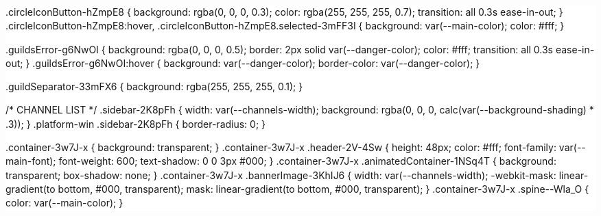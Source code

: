 .circleIconButton-hZmpE8 {
  background: rgba(0, 0, 0, 0.3);
  color: rgba(255, 255, 255, 0.7);
  transition: all 0.3s ease-in-out;
}
.circleIconButton-hZmpE8:hover, .circleIconButton-hZmpE8.selected-3mFF3I {
  background: var(--main-color);
  color: #fff;
}

.guildsError-g6NwOI {
  background: rgba(0, 0, 0, 0.5);
  border: 2px solid var(--danger-color);
  color: #fff;
  transition: all 0.3s ease-in-out;
}
.guildsError-g6NwOI:hover {
  background: var(--danger-color);
  border-color: var(--danger-color);
}

.guildSeparator-33mFX6 {
  background: rgba(255, 255, 255, 0.1);
}

/* CHANNEL LIST */
.sidebar-2K8pFh {
  width: var(--channels-width);
  background: rgba(0, 0, 0, calc(var(--background-shading) * .3));
}
.platform-win .sidebar-2K8pFh {
  border-radius: 0;
}

.container-3w7J-x {
  background: transparent;
}
.container-3w7J-x .header-2V-4Sw {
  height: 48px;
  color: #fff;
  font-family: var(--main-font);
  font-weight: 600;
  text-shadow: 0 0 3px #000;
}
.container-3w7J-x .animatedContainer-1NSq4T {
  background: transparent;
  box-shadow: none;
}
.container-3w7J-x .bannerImage-3KhIJ6 {
  width: var(--channels-width);
  -webkit-mask: linear-gradient(to bottom, #000, transparent);
  mask: linear-gradient(to bottom, #000, transparent);
}
.container-3w7J-x .spine--Wla_O {
  color: var(--main-color);
}
